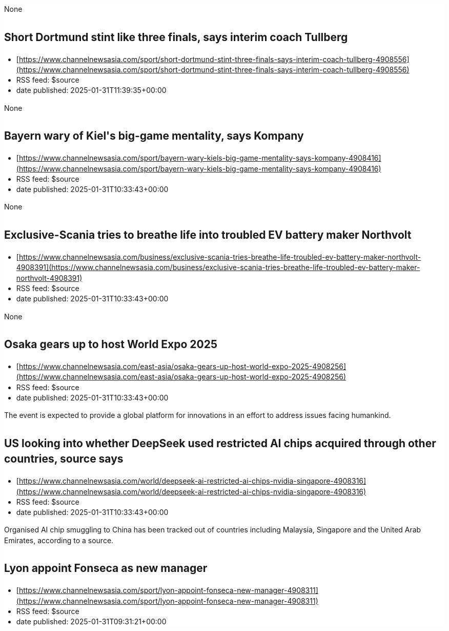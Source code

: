 None

## Short Dortmund stint like three finals, says interim coach Tullberg
 - [https://www.channelnewsasia.com/sport/short-dortmund-stint-three-finals-says-interim-coach-tullberg-4908556](https://www.channelnewsasia.com/sport/short-dortmund-stint-three-finals-says-interim-coach-tullberg-4908556)
 - RSS feed: $source
 - date published: 2025-01-31T11:39:35+00:00

None

## Bayern wary of Kiel's big-game mentality, says Kompany
 - [https://www.channelnewsasia.com/sport/bayern-wary-kiels-big-game-mentality-says-kompany-4908416](https://www.channelnewsasia.com/sport/bayern-wary-kiels-big-game-mentality-says-kompany-4908416)
 - RSS feed: $source
 - date published: 2025-01-31T10:33:43+00:00

None

## Exclusive-Scania tries to breathe life into troubled EV battery maker Northvolt
 - [https://www.channelnewsasia.com/business/exclusive-scania-tries-breathe-life-troubled-ev-battery-maker-northvolt-4908391](https://www.channelnewsasia.com/business/exclusive-scania-tries-breathe-life-troubled-ev-battery-maker-northvolt-4908391)
 - RSS feed: $source
 - date published: 2025-01-31T10:33:43+00:00

None

## Osaka gears up to host World Expo 2025
 - [https://www.channelnewsasia.com/east-asia/osaka-gears-up-host-world-expo-2025-4908256](https://www.channelnewsasia.com/east-asia/osaka-gears-up-host-world-expo-2025-4908256)
 - RSS feed: $source
 - date published: 2025-01-31T10:33:43+00:00

The event is expected to provide a global platform for innovations in an effort to address issues facing humankind.

## US looking into whether DeepSeek used restricted AI chips acquired through other countries, source says
 - [https://www.channelnewsasia.com/world/deepseek-ai-restricted-ai-chips-nvidia-singapore-4908316](https://www.channelnewsasia.com/world/deepseek-ai-restricted-ai-chips-nvidia-singapore-4908316)
 - RSS feed: $source
 - date published: 2025-01-31T10:33:43+00:00

Organised AI chip smuggling to China has been tracked out of countries including Malaysia, Singapore and the United Arab Emirates, according to a source.

## Lyon appoint Fonseca as new manager
 - [https://www.channelnewsasia.com/sport/lyon-appoint-fonseca-new-manager-4908311](https://www.channelnewsasia.com/sport/lyon-appoint-fonseca-new-manager-4908311)
 - RSS feed: $source
 - date published: 2025-01-31T09:31:21+00:00
